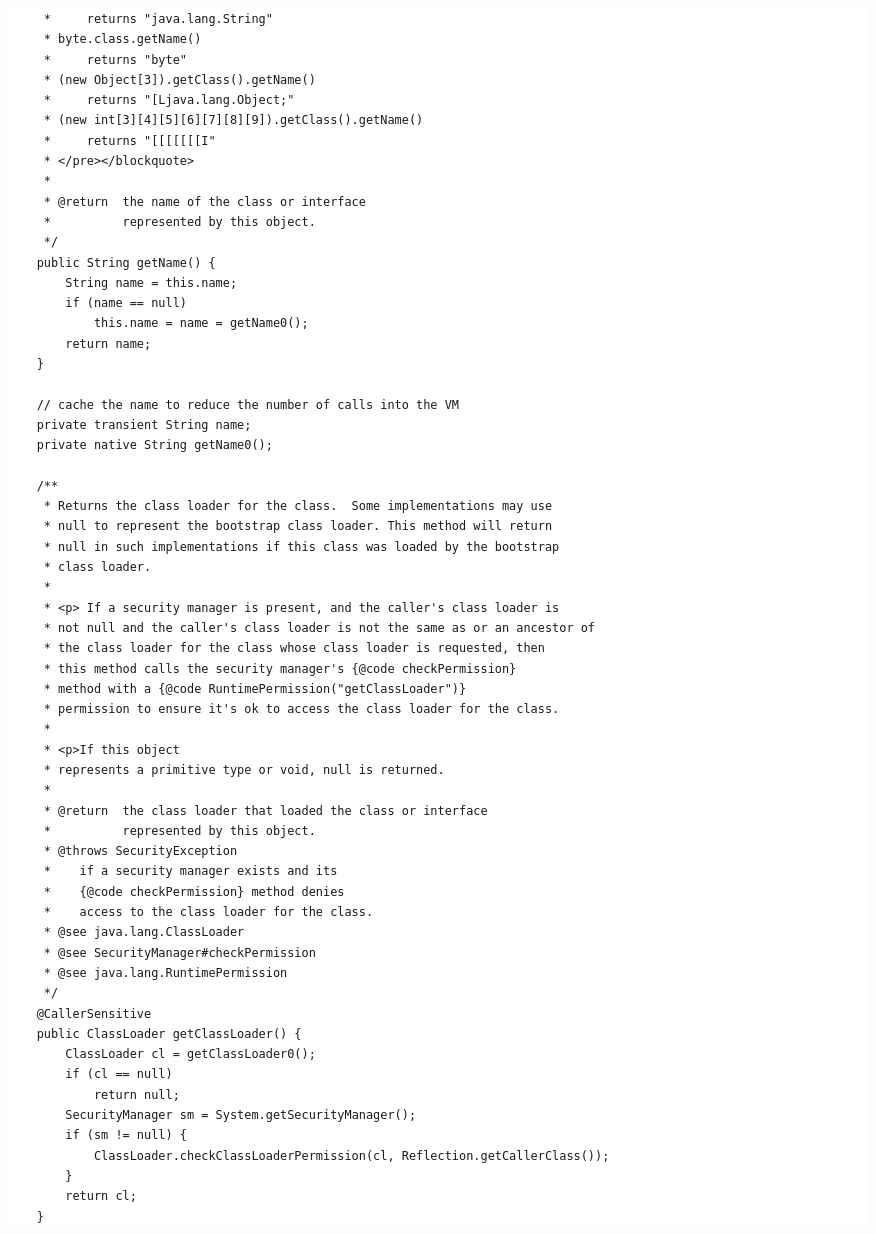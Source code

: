          *     returns "java.lang.String"
         * byte.class.getName()
         *     returns "byte"
         * (new Object[3]).getClass().getName()
         *     returns "[Ljava.lang.Object;"
         * (new int[3][4][5][6][7][8][9]).getClass().getName()
         *     returns "[[[[[[[I"
         * </pre></blockquote>
         *
         * @return  the name of the class or interface
         *          represented by this object.
         */
        public String getName() {
            String name = this.name;
            if (name == null)
                this.name = name = getName0();
            return name;
        }
    
        // cache the name to reduce the number of calls into the VM
        private transient String name;
        private native String getName0();
    
        /**
         * Returns the class loader for the class.  Some implementations may use
         * null to represent the bootstrap class loader. This method will return
         * null in such implementations if this class was loaded by the bootstrap
         * class loader.
         *
         * <p> If a security manager is present, and the caller's class loader is
         * not null and the caller's class loader is not the same as or an ancestor of
         * the class loader for the class whose class loader is requested, then
         * this method calls the security manager's {@code checkPermission}
         * method with a {@code RuntimePermission("getClassLoader")}
         * permission to ensure it's ok to access the class loader for the class.
         *
         * <p>If this object
         * represents a primitive type or void, null is returned.
         *
         * @return  the class loader that loaded the class or interface
         *          represented by this object.
         * @throws SecurityException
         *    if a security manager exists and its
         *    {@code checkPermission} method denies
         *    access to the class loader for the class.
         * @see java.lang.ClassLoader
         * @see SecurityManager#checkPermission
         * @see java.lang.RuntimePermission
         */
        @CallerSensitive
        public ClassLoader getClassLoader() {
            ClassLoader cl = getClassLoader0();
            if (cl == null)
                return null;
            SecurityManager sm = System.getSecurityManager();
            if (sm != null) {
                ClassLoader.checkClassLoaderPermission(cl, Reflection.getCallerClass());
            }
            return cl;
        }
    